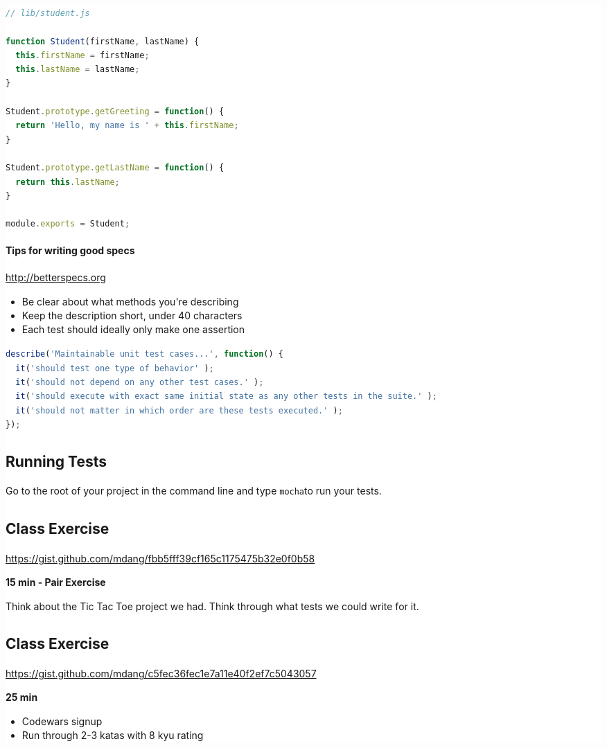 ```js
```

```js
// lib/student.js

function Student(firstName, lastName) {
  this.firstName = firstName;
  this.lastName = lastName;
}

Student.prototype.getGreeting = function() {
  return 'Hello, my name is ' + this.firstName;
}

Student.prototype.getLastName = function() {
  return this.lastName;
}

module.exports = Student;
```

#### Tips for writing good specs

http://betterspecs.org

* Be clear about what methods you're describing
* Keep the description short, under 40 characters
* Each test should ideally only make one assertion

```js
describe('Maintainable unit test cases...', function() {
  it('should test one type of behavior' );
  it('should not depend on any other test cases.' );
  it('should execute with exact same initial state as any other tests in the suite.' );
  it('should not matter in which order are these tests executed.' );
});
```

## Running Tests

Go to the root of your project in the command line and type `mocha`to run your tests.

## Class Exercise 

https://gist.github.com/mdang/fbb5fff39cf165c1175475b32e0f0b58

**15 min - Pair Exercise**

Think about the Tic Tac Toe project we had. Think through what tests we could write for it. 

## Class Exercise 

https://gist.github.com/mdang/c5fec36fec1e7a11e40f2ef7c5043057

**25 min**

- Codewars signup 
- Run through 2-3 katas with 8 kyu rating
